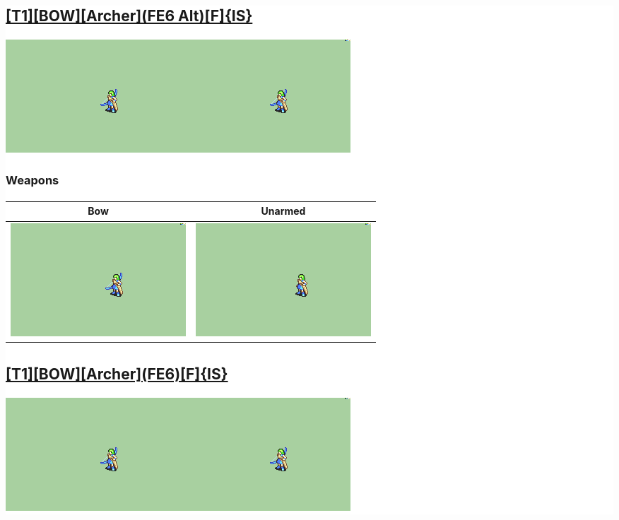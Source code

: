 
## [\[T1\]\[BOW\]\[Archer\]\(FE6 Alt\)\[F\]{IS}](../%5BT1%5D%5BBOW%5D%5BArcher%5D(FE6%20Alt)%5BF%5D%7BIS%7D/%5BT1%5D%5BBOW%5D%5BArcher%5D(FE6%20Alt)%5BF%5D%7BIS%7D)

<img src="./%5BT1%5D%5BBOW%5D%5BArcher%5D(FE6%20Alt)%5BF%5D%7BIS%7D/5.%20Bow/Bow_000.png" alt="[T1][BOW][Archer](FE6 Alt)[F]{IS} standing" />


### Weapons


|Bow |Unarmed |
|  :---: | :---: |
| <img alt="Bow animation" src="./%5BT1%5D%5BBOW%5D%5BArcher%5D(FE6%20Alt)%5BF%5D%7BIS%7D/5.%20Bow/Bow.gif" /> | <img alt="Unarmed animation" src="./%5BT1%5D%5BBOW%5D%5BArcher%5D(FE6%20Alt)%5BF%5D%7BIS%7D/8.%20Unarmed/Unarmed.gif" /> |


## [\[T1\]\[BOW\]\[Archer\]\(FE6\)\[F\]{IS}](../%5BT1%5D%5BBOW%5D%5BArcher%5D(FE6)%5BF%5D%7BIS%7D/%5BT1%5D%5BBOW%5D%5BArcher%5D(FE6)%5BF%5D%7BIS%7D)

<img src="./%5BT1%5D%5BBOW%5D%5BArcher%5D(FE6)%5BF%5D%7BIS%7D/5.%20Bow/Bow_000.png" alt="[T1][BOW][Archer](FE6)[F]{IS} standing" />
